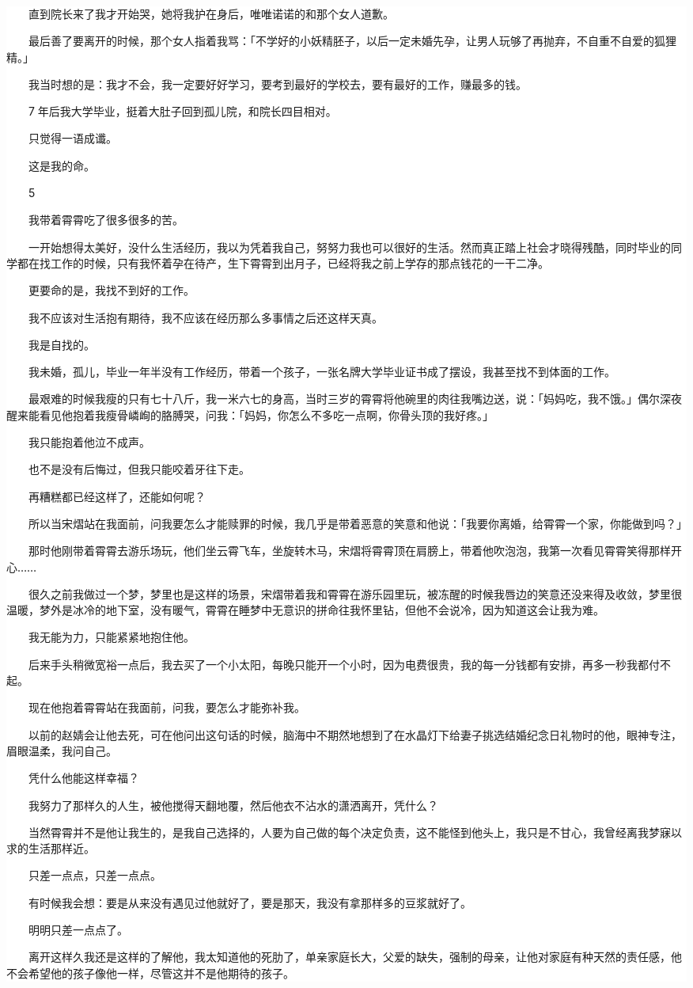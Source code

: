 &emsp;&emsp;直到院长来了我才开始哭，她将我护在身后，唯唯诺诺的和那个女人道歉。  
  
&emsp;&emsp;最后善了要离开的时候，那个女人指着我骂：「不学好的小妖精胚子，以后一定未婚先孕，让男人玩够了再抛弃，不自重不自爱的狐狸精。」  
  
&emsp;&emsp;我当时想的是：我才不会，我一定要好好学习，要考到最好的学校去，要有最好的工作，赚最多的钱。  
  
&emsp;&emsp;7 年后我大学毕业，挺着大肚子回到孤儿院，和院长四目相对。  
  
&emsp;&emsp;只觉得一语成谶。  
  
&emsp;&emsp;这是我的命。  
  
&emsp;&emsp;5  
  
&emsp;&emsp;我带着霄霄吃了很多很多的苦。  
  
&emsp;&emsp;一开始想得太美好，没什么生活经历，我以为凭着我自己，努努力我也可以很好的生活。然而真正踏上社会才晓得残酷，同时毕业的同学都在找工作的时候，只有我怀着孕在待产，生下霄霄到出月子，已经将我之前上学存的那点钱花的一干二净。  
  
&emsp;&emsp;更要命的是，我找不到好的工作。  
  
&emsp;&emsp;我不应该对生活抱有期待，我不应该在经历那么多事情之后还这样天真。  
  
&emsp;&emsp;我是自找的。  
  
&emsp;&emsp;我未婚，孤儿，毕业一年半没有工作经历，带着一个孩子，一张名牌大学毕业证书成了摆设，我甚至找不到体面的工作。  
  
&emsp;&emsp;最艰难的时候我瘦的只有七十八斤，我一米六七的身高，当时三岁的霄霄将他碗里的肉往我嘴边送，说：「妈妈吃，我不饿。」偶尔深夜醒来能看见他抱着我瘦骨嶙峋的胳膊哭，问我：「妈妈，你怎么不多吃一点啊，你骨头顶的我好疼。」  
  
&emsp;&emsp;我只能抱着他泣不成声。  
  
&emsp;&emsp;也不是没有后悔过，但我只能咬着牙往下走。  
  
&emsp;&emsp;再糟糕都已经这样了，还能如何呢？  
  
&emsp;&emsp;所以当宋熠站在我面前，问我要怎么才能赎罪的时候，我几乎是带着恶意的笑意和他说：「我要你离婚，给霄霄一个家，你能做到吗？」  
  
&emsp;&emsp;那时他刚带着霄霄去游乐场玩，他们坐云霄飞车，坐旋转木马，宋熠将霄霄顶在肩膀上，带着他吹泡泡，我第一次看见霄霄笑得那样开心……  
  
&emsp;&emsp;很久之前我做过一个梦，梦里也是这样的场景，宋熠带着我和霄霄在游乐园里玩，被冻醒的时候我唇边的笑意还没来得及收敛，梦里很温暖，梦外是冰冷的地下室，没有暖气，霄霄在睡梦中无意识的拼命往我怀里钻，但他不会说冷，因为知道这会让我为难。  
  
&emsp;&emsp;我无能为力，只能紧紧地抱住他。  
  
&emsp;&emsp;后来手头稍微宽裕一点后，我去买了一个小太阳，每晚只能开一个小时，因为电费很贵，我的每一分钱都有安排，再多一秒我都付不起。  
  
&emsp;&emsp;现在他抱着霄霄站在我面前，问我，要怎么才能弥补我。  
  
&emsp;&emsp;以前的赵婧会让他去死，可在他问出这句话的时候，脑海中不期然地想到了在水晶灯下给妻子挑选结婚纪念日礼物时的他，眼神专注，眉眼温柔，我问自己。  
  
&emsp;&emsp;凭什么他能这样幸福？  
  
&emsp;&emsp;我努力了那样久的人生，被他搅得天翻地覆，然后他衣不沾水的潇洒离开，凭什么？  
  
&emsp;&emsp;当然霄霄并不是他让我生的，是我自己选择的，人要为自己做的每个决定负责，这不能怪到他头上，我只是不甘心，我曾经离我梦寐以求的生活那样近。  
  
&emsp;&emsp;只差一点点，只差一点点。  
  
&emsp;&emsp;有时候我会想：要是从来没有遇见过他就好了，要是那天，我没有拿那样多的豆浆就好了。  
  
&emsp;&emsp;明明只差一点点了。  
  
&emsp;&emsp;离开这样久我还是这样的了解他，我太知道他的死肋了，单亲家庭长大，父爱的缺失，强制的母亲，让他对家庭有种天然的责任感，他不会希望他的孩子像他一样，尽管这并不是他期待的孩子。  
  